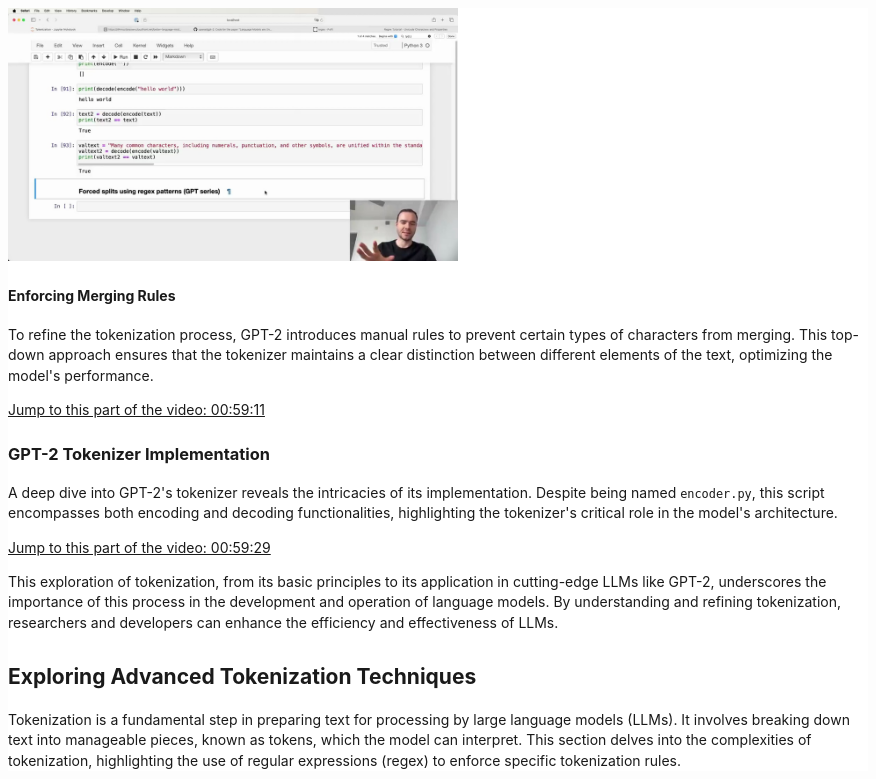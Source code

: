 <img src="frames/frame_3459.jpg" alt=" So let's kick things off by looking at the GPT series" width="450"/>

#### Enforcing Merging Rules

To refine the tokenization process, GPT-2 introduces manual rules to prevent certain types of characters from merging. This top-down approach ensures that the tokenizer maintains a clear distinction between different elements of the text, optimizing the model's performance.

[Jump to this part of the video: 00:59:11](https://www.youtube.com/watch?v=zduSFxRajkE&t=3551s)

### GPT-2 Tokenizer Implementation

A deep dive into GPT-2's tokenizer reveals the intricacies of its implementation. Despite being named `encoder.py`, this script encompasses both encoding and decoding functionalities, highlighting the tokenizer's critical role in the model's architecture.

[Jump to this part of the video: 00:59:29](https://www.youtube.com/watch?v=zduSFxRajkE&t=3569s)

This exploration of tokenization, from its basic principles to its application in cutting-edge LLMs like GPT-2, underscores the importance of this process in the development and operation of language models. By understanding and refining tokenization, researchers and developers can enhance the efficiency and effectiveness of LLMs.

Exploring Advanced Tokenization Techniques
------------------------------------------

Tokenization is a fundamental step in preparing text for processing by large language models (LLMs). It involves breaking down text into manageable pieces, known as tokens, which the model can interpret. This section delves into the complexities of tokenization, highlighting the use of regular expressions (regex) to enforce specific tokenization rules.

